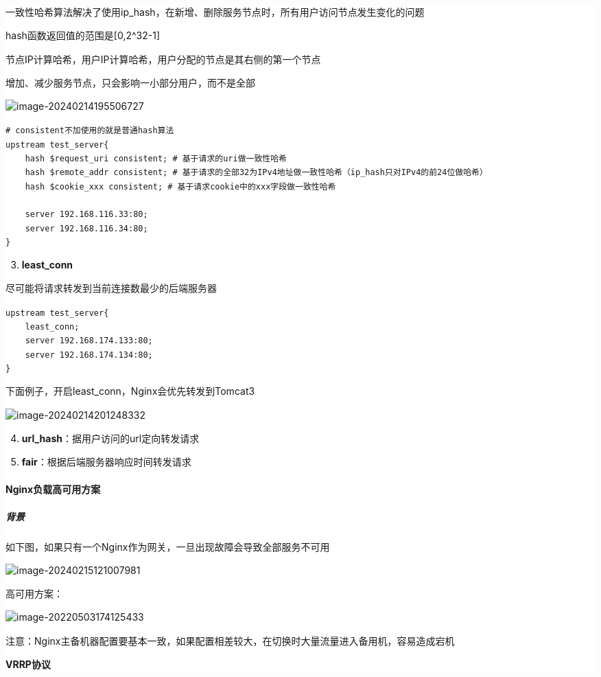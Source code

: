 一致性哈希算法解决了使用ip_hash，在新增、删除服务节点时，所有用户访问节点发生变化的问题

hash函数返回值的范围是[0,2^32-1]

节点IP计算哈希，用户IP计算哈希，用户分配的节点是其右侧的第一个节点

增加、减少服务节点，只会影响一小部分用户，而不是全部

![image-20240214195506727](https://gcore.jsdelivr.net/gh/Luckiiest/noteImage@master/202405181706707.png)

```nginx
# consistent不加使用的就是普通hash算法
upstream test_server{
    hash $request_uri consistent; # 基于请求的uri做一致性哈希
    hash $remote_addr consistent; # 基于请求的全部32为IPv4地址做一致性哈希（ip_hash只对IPv4的前24位做哈希）
    hash $cookie_xxx consistent; # 基于请求cookie中的xxx字段做一致性哈希
    
    server 192.168.116.33:80;
    server 192.168.116.34:80;
}
```

3. **least_conn**

尽可能将请求转发到当前连接数最少的后端服务器

```nginx
upstream test_server{
    least_conn;
    server 192.168.174.133:80;
    server 192.168.174.134:80;
}
```

下面例子，开启least_conn，Nginx会优先转发到Tomcat3

![image-20240214201248332](https://gcore.jsdelivr.net/gh/Luckiiest/noteImage@master/202405181708876.png)

4. **url_hash**：据用户访问的url定向转发请求

5. **fair**：根据后端服务器响应时间转发请求

#### Nginx负载高可用方案

##### 背景

如下图，如果只有一个Nginx作为网关，一旦出现故障会导致全部服务不可用

![image-20240215121007981](https://gcore.jsdelivr.net/gh/Luckiiest/noteImage@master/202405181712989.png)

高可用方案：

![image-20220503174125433](https://gcore.jsdelivr.net/gh/Luckiiest/noteImage@master/202405181712688.png)

注意：Nginx主备机器配置要基本一致，如果配置相差较大，在切换时大量流量进入备用机，容易造成宕机

**VRRP协议**
